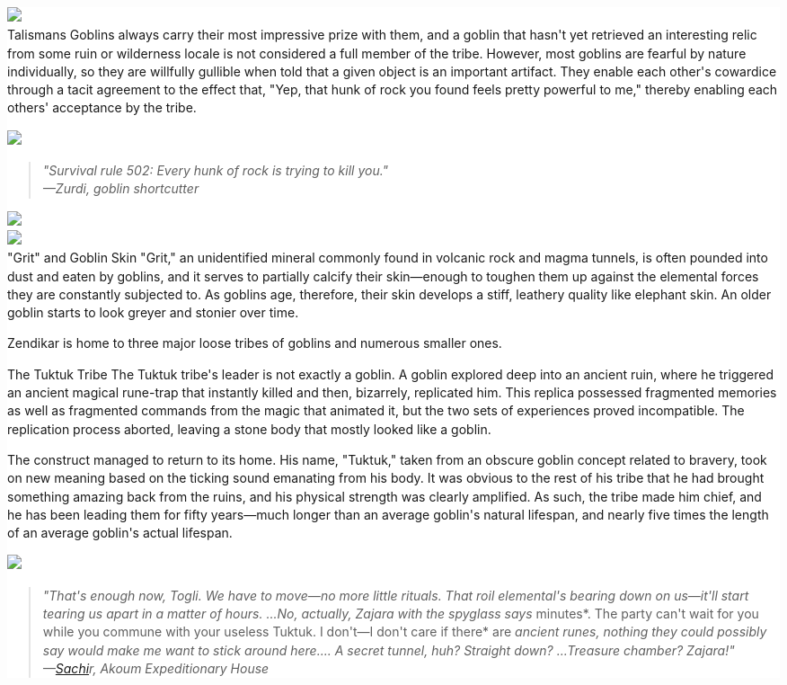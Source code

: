 ![](https://media.wizards.com/legacy//mtg/images/daily/stf/stf69_shortcutter.jpg)  
Talismans
Goblins always carry their most impressive prize with them, and a goblin that hasn't yet retrieved an interesting relic from some ruin or wilderness locale is not considered a full member of the tribe. However, most goblins are fearful by nature individually, so they are willfully gullible when told that a given object is an important artifact. They enable each other's cowardice through a tacit agreement to the effect that, "Yep, that hunk of rock you found feels pretty powerful to me," thereby enabling each others' acceptance by the tribe.

![](https://media.wizards.com/legacy//mtg/images/daily/stf/zenPWGuideFlavorHeader.png)
>   
>  *"Survival rule 502: Every hunk of rock is trying to kill you."*  
> *—Zurdi, goblin shortcutter*  
> 

![](https://media.wizards.com/legacy//mtg/images/daily/stf/zenPWGuideFlavorFooter.png)  
![](https://web.archive.org/web/20131009100944im_/http://www.wizards.com/mtg/images/daily/stf/stf69_goblinTBD.jpg)  
"Grit" and Goblin Skin
"Grit," an unidentified mineral commonly found in volcanic rock and magma tunnels, is often pounded into dust and eaten by goblins, and it serves to partially calcify their skin—enough to toughen them up against the elemental forces they are constantly subjected to. As goblins age, therefore, their skin develops a stiff, leathery quality like elephant skin. An older goblin starts to look greyer and stonier over time.

Zendikar is home to three major loose tribes of goblins and numerous smaller ones.

The Tuktuk Tribe
The Tuktuk tribe's leader is not exactly a goblin. A goblin explored deep into an ancient ruin, where he triggered an ancient magical rune-trap that instantly killed and then, bizarrely, replicated him. This replica possessed fragmented memories as well as fragmented commands from the magic that animated it, but the two sets of experiences proved incompatible. The replication process aborted, leaving a stone body that mostly looked like a goblin.

The construct managed to return to its home. His name, "Tuktuk," taken from an obscure goblin concept related to bravery, took on new meaning based on the ticking sound emanating from his body. It was obvious to the rest of his tribe that he had brought something amazing back from the ruins, and his physical strength was clearly amplified. As such, the tribe made him chief, and he has been leading them for fifty years—much longer than an average goblin's natural lifespan, and nearly five times the length of an average goblin's actual lifespan.

![](https://media.wizards.com/legacy//mtg/images/daily/stf/zenPWGuideFlavorHeader.png)
>   
> *"That's enough now, Togli. We have to move—no more little rituals. That roil elemental's bearing down on us—it'll start tearing us apart in a matter of hours. ...No, actually, Zajara with the spyglass says* minutes*. The party can't wait for you while you commune with your useless Tuktuk. I don't—I don't care if there* are *ancient runes, nothing they could possibly say would make me want to stick around here.... A secret tunnel, huh? Straight down? ...Treasure chamber? Zajara!"*  
> *—[Sachi](http://gatherer.wizards.com/Pages/Card/Details.aspx?name=Sachi)r, Akoum Expeditionary House*  
> 

